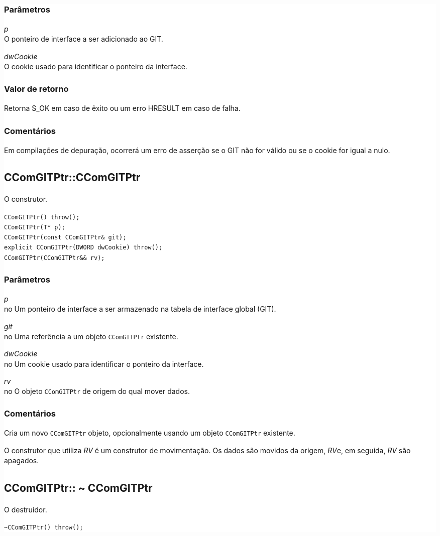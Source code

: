 ### <a name="parameters"></a>Parâmetros

*p*<br/>
O ponteiro de interface a ser adicionado ao GIT.

*dwCookie*<br/>
O cookie usado para identificar o ponteiro da interface.

### <a name="return-value"></a>Valor de retorno

Retorna S_OK em caso de êxito ou um erro HRESULT em caso de falha.

### <a name="remarks"></a>Comentários

Em compilações de depuração, ocorrerá um erro de asserção se o GIT não for válido ou se o cookie for igual a nulo.

##  <a name="ccomgitptr"></a>  CComGITPtr::CComGITPtr

O construtor.

```
CComGITPtr() throw();
CComGITPtr(T* p);
CComGITPtr(const CComGITPtr& git);
explicit CComGITPtr(DWORD dwCookie) throw();
CComGITPtr(CComGITPtr&& rv);
```

### <a name="parameters"></a>Parâmetros

*p*<br/>
no Um ponteiro de interface a ser armazenado na tabela de interface global (GIT).

*git*<br/>
no Uma referência a um objeto `CComGITPtr` existente.

*dwCookie*<br/>
no Um cookie usado para identificar o ponteiro da interface.

*rv*<br/>
no O objeto `CComGITPtr` de origem do qual mover dados.

### <a name="remarks"></a>Comentários

Cria um novo `CComGITPtr` objeto, opcionalmente usando um objeto `CComGITPtr` existente.

O construtor que utiliza *RV* é um construtor de movimentação. Os dados são movidos da origem, *RV*e, em seguida, *RV* são apagados.

##  <a name="dtor"></a>CComGITPtr:: ~ CComGITPtr

O destruidor.

```
~CComGITPtr() throw();
```
